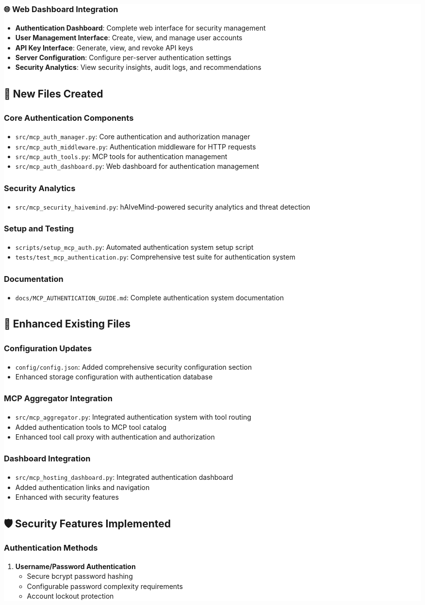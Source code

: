 ### 🌐 Web Dashboard Integration
- **Authentication Dashboard**: Complete web interface for security management
- **User Management Interface**: Create, view, and manage user accounts
- **API Key Interface**: Generate, view, and revoke API keys
- **Server Configuration**: Configure per-server authentication settings
- **Security Analytics**: View security insights, audit logs, and recommendations

## 📁 New Files Created

### Core Authentication Components
- `src/mcp_auth_manager.py`: Core authentication and authorization manager
- `src/mcp_auth_middleware.py`: Authentication middleware for HTTP requests
- `src/mcp_auth_tools.py`: MCP tools for authentication management
- `src/mcp_auth_dashboard.py`: Web dashboard for authentication management

### Security Analytics
- `src/mcp_security_haivemind.py`: hAIveMind-powered security analytics and threat detection

### Setup and Testing
- `scripts/setup_mcp_auth.py`: Automated authentication system setup script
- `tests/test_mcp_authentication.py`: Comprehensive test suite for authentication system

### Documentation
- `docs/MCP_AUTHENTICATION_GUIDE.md`: Complete authentication system documentation

## 🔧 Enhanced Existing Files

### Configuration Updates
- `config/config.json`: Added comprehensive security configuration section
- Enhanced storage configuration with authentication database

### MCP Aggregator Integration
- `src/mcp_aggregator.py`: Integrated authentication system with tool routing
- Added authentication tools to MCP tool catalog
- Enhanced tool call proxy with authentication and authorization

### Dashboard Integration
- `src/mcp_hosting_dashboard.py`: Integrated authentication dashboard
- Added authentication links and navigation
- Enhanced with security features

## 🛡️ Security Features Implemented

### Authentication Methods
1. **Username/Password Authentication**
   - Secure bcrypt password hashing
   - Configurable password complexity requirements
   - Account lockout protection
